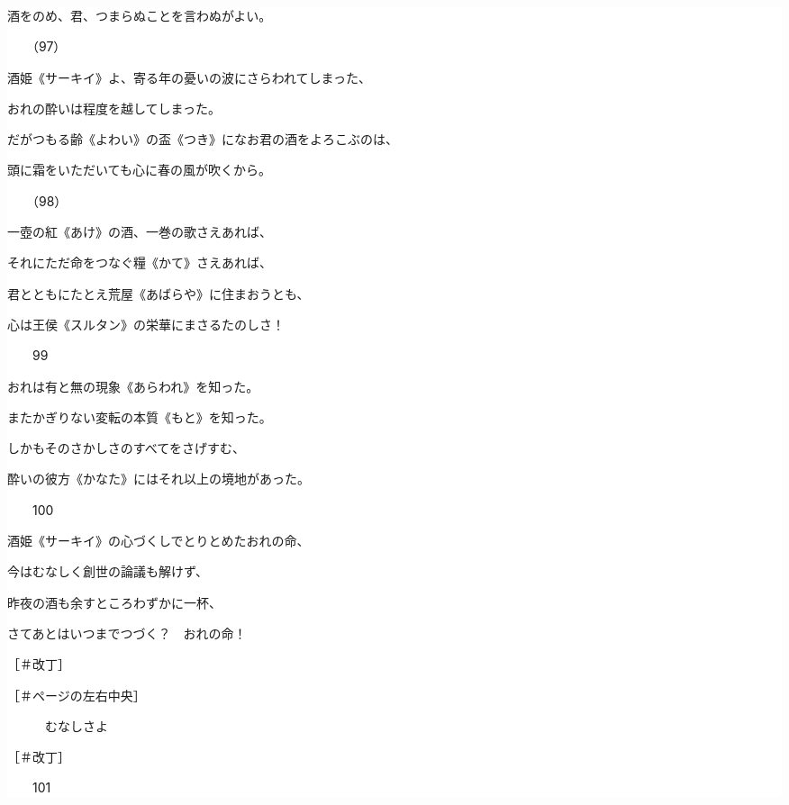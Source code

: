 酒をのめ、君、つまらぬことを言わぬがよい。



　　（97）



酒姫《サーキイ》よ、寄る年の憂いの波にさらわれてしまった、

おれの酔いは程度を越してしまった。

だがつもる齢《よわい》の盃《つき》になお君の酒をよろこぶのは、

頭に霜をいただいても心に春の風が吹くから。



　　（98）



一壺の紅《あけ》の酒、一巻の歌さえあれば、

それにただ命をつなぐ糧《かて》さえあれば、

君とともにたとえ荒屋《あばらや》に住まおうとも、

心は王侯《スルタン》の栄華にまさるたのしさ！



　　99



おれは有と無の現象《あらわれ》を知った。

またかぎりない変転の本質《もと》を知った。

しかもそのさかしさのすべてをさげすむ、

酔いの彼方《かなた》にはそれ以上の境地があった。



　　100



酒姫《サーキイ》の心づくしでとりとめたおれの命、

今はむなしく創世の論議も解けず、

昨夜の酒も余すところわずかに一杯、

さてあとはいつまでつづく？　おれの命！

［＃改丁］



［＃ページの左右中央］

　　　むなしさよ

［＃改丁］



　　101
